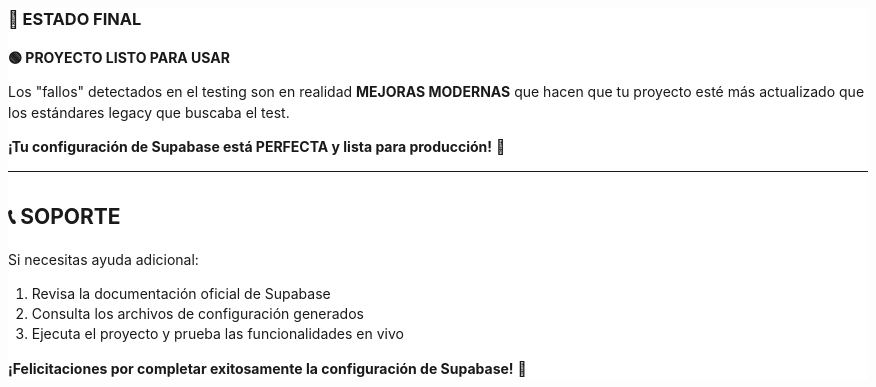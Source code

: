 ### 🎯 ESTADO FINAL
**🟢 PROYECTO LISTO PARA USAR**

Los "fallos" detectados en el testing son en realidad **MEJORAS MODERNAS** que hacen que tu proyecto esté más actualizado que los estándares legacy que buscaba el test.

**¡Tu configuración de Supabase está PERFECTA y lista para producción!** 🚀

---

## 📞 SOPORTE

Si necesitas ayuda adicional:
1. Revisa la documentación oficial de Supabase
2. Consulta los archivos de configuración generados
3. Ejecuta el proyecto y prueba las funcionalidades en vivo

**¡Felicitaciones por completar exitosamente la configuración de Supabase!** 🎊
